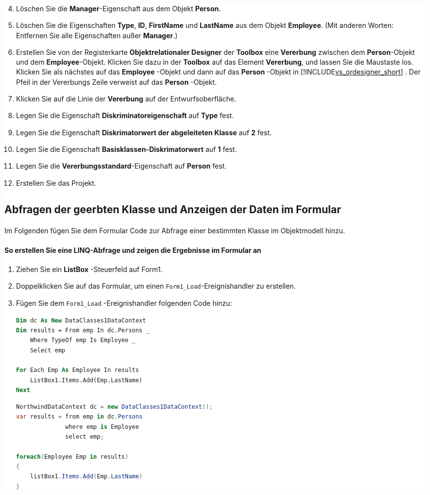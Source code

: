 4. Löschen Sie die **Manager**-Eigenschaft aus dem Objekt **Person**.

5. Löschen Sie die Eigenschaften **Type**, **ID**, **FirstName** und **LastName** aus dem Objekt **Employee**. (Mit anderen Worten: Entfernen Sie alle Eigenschaften außer **Manager**.)

6. Erstellen Sie von der Registerkarte **Objektrelationaler Designer** der **Toolbox** eine **Vererbung** zwischen dem **Person**-Objekt und dem **Employee**-Objekt. Klicken Sie dazu in der **Toolbox** auf das Element **Vererbung**, und lassen Sie die Maustaste los. Klicken Sie als nächstes auf das **Employee** -Objekt und dann auf das **Person** -Objekt in [!INCLUDE[vs_ordesigner_short](../includes/vs-ordesigner-short-md.md)] . Der Pfeil in der Vererbungs Zeile verweist auf das **Person** -Objekt.

7. Klicken Sie auf die Linie der **Vererbung** auf der Entwurfsoberfläche.

8. Legen Sie die Eigenschaft **Diskriminatoreigenschaft** auf **Type** fest.

9. Legen Sie die Eigenschaft **Diskrimatorwert der abgeleiteten Klasse** auf **2** fest.

10. Legen Sie die Eigenschaft **Basisklassen-Diskrimatorwert** auf **1** fest.

11. Legen Sie die **Vererbungsstandard**-Eigenschaft auf **Person** fest.

12. Erstellen Sie das Projekt.

## <a name="query-the-inherited-class-and-display-the-data-on-the-form"></a>Abfragen der geerbten Klasse und Anzeigen der Daten im Formular
 Im Folgenden fügen Sie dem Formular Code zur Abfrage einer bestimmten Klasse im Objektmodell hinzu.

#### <a name="to-create-a-linq-query-and-display-the-results-on-the-form"></a>So erstellen Sie eine LINQ-Abfrage und zeigen die Ergebnisse im Formular an

1. Ziehen Sie ein **ListBox** -Steuerfeld auf Form1.

2. Doppelklicken Sie auf das Formular, um einen `Form1_Load`-Ereignishandler zu erstellen.

3. Fügen Sie dem `Form1_Load` -Ereignishandler folgenden Code hinzu:

    ```vb
    Dim dc As New DataClasses1DataContext
    Dim results = From emp In dc.Persons _
        Where TypeOf emp Is Employee _
        Select emp

    For Each Emp As Employee In results
        ListBox1.Items.Add(Emp.LastName)
    Next
    ```

    ```csharp
    NorthwindDataContext dc = new DataClasses1DataContext();
    var results = from emp in dc.Persons
                  where emp is Employee
                  select emp;

    foreach(Employee Emp in results)
    {
        listBox1.Items.Add(Emp.LastName)
    }
    ```
